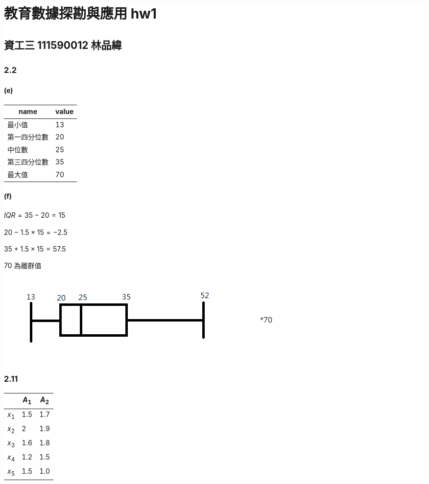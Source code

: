 # 教育數據探勘與應用 hw1

## 資工三 111590012 林品緯

### 2.2

#### (e)

| name         | value |
| ------------ | ----- |
| 最小值       | 13    |
| 第一四分位數 | 20    |
| 中位數       | 25    |
| 第三四分位數 | 35    |
| 最大值       | 70    |

#### (f)

$IQR = 35-20=15$

$20-1.5\times15=-2.5$

$35+1.5\times15=57.5$

70 為離群值

![](image.png)

### 2.11

|       | $A_1$ | $A_2$ |
| ----- | ----- | ----- |
| $x_1$ | 1.5   | 1.7   |
| $x_2$ | 2     | 1.9   |
| $x_3$ | 1.6   | 1.8   |
| $x_4$ | 1.2   | 1.5   |
| $x_5$ | 1.5   | 1.0   |

